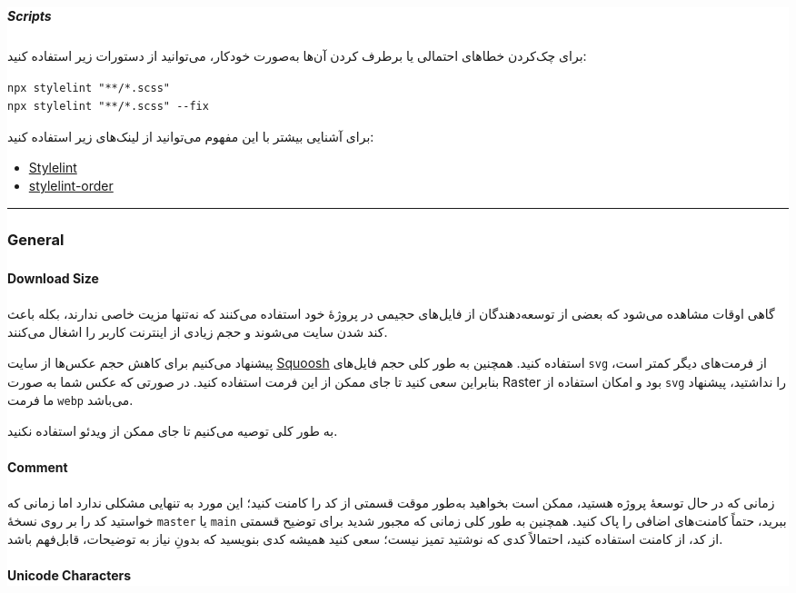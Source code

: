 ##### Scripts

برای چک‌کردن خطاهای احتمالی یا برطرف کردن آن‌ها به‌صورت خودکار، می‌توانید از دستورات زیر استفاده کنید:

```shell
npx stylelint "**/*.scss"
npx stylelint "**/*.scss" --fix
```

برای آشنایی بیشتر با این مفهوم می‌توانید از لینک‌های زیر استفاده کنید:

-   [Stylelint](https://stylelint.io/)
-   [stylelint-order](https://www.npmjs.com/package/stylelint-order/)

---

### General

#### Download Size

گاهی اوقات مشاهده می‌شود که بعضی از توسعه‌دهندگان از فایل‌های حجیمی در پروژۀ خود استفاده می‌کنند
که نه‌تنها مزیت خاصی ندارند، بکله باعث کند شدن سایت می‌شوند و حجم زیادی از اینترنت کاربر را اشغال می‌کنند.

پیشنهاد می‌کنیم برای کاهش حجم عکس‌ها از سایت
[Squoosh](https://squoosh.app/)
استفاده کنید.
همچنین به طور کلی حجم فایل‌های
`svg`
از فرمت‌های دیگر کمتر است،
بنابراین سعی کنید تا جای ممکن از این فرمت استفاده کنید.
در صورتی که عکس شما به صورت
Raster
بود و امکان استفاده از
`svg`
را نداشتید، پیشنهاد ما فرمت
`webp`
می‌باشد.

به طور کلی توصیه می‌کنیم تا جای ممکن از ویدئو استفاده نکنید.

#### Comment

زمانی که در حال توسعۀ پروژه هستید، ممکن است بخواهید به‌طور موقت قسمتی از کد را کامنت کنید؛
این مورد به تنهایی مشکلی ندارد اما زمانی که خواستید کد را بر روی نسخۀ
`master` یا `main`
ببرید،
حتماً کامنت‌های اضافی را پاک کنید.
همچنین به طور کلی زمانی که مجبور شدید برای توضیح قسمتی از کد، از کامنت استفاده کنید،
احتمالاً کدی که نوشتید تمیز نیست؛ سعی کنید همیشه کدی بنویسید که بدونِ نیاز به توضیحات، قابل‌فهم باشد.

#### Unicode Characters
